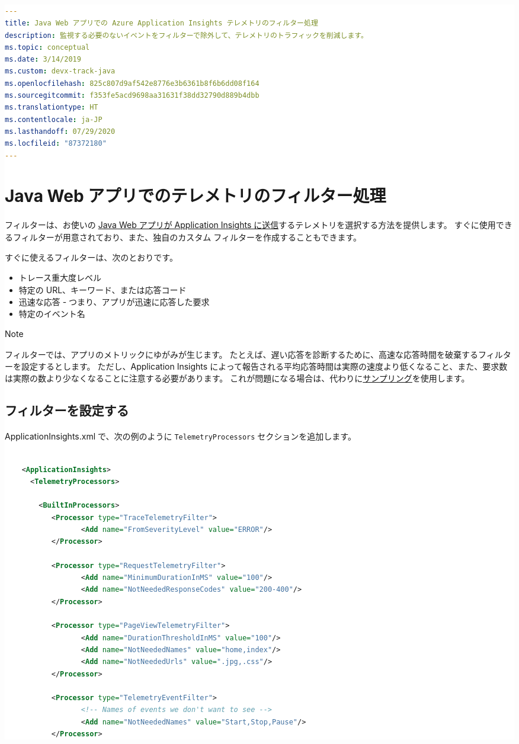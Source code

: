 ```yaml
---
title: Java Web アプリでの Azure Application Insights テレメトリのフィルター処理
description: 監視する必要のないイベントをフィルターで除外して、テレメトリのトラフィックを削減します。
ms.topic: conceptual
ms.date: 3/14/2019
ms.custom: devx-track-java
ms.openlocfilehash: 825c807d9af542e8776e3b6361b8f6b6dd08f164
ms.sourcegitcommit: f353fe5acd9698aa31631f38dd32790d889b4dbb
ms.translationtype: HT
ms.contentlocale: ja-JP
ms.lasthandoff: 07/29/2020
ms.locfileid: "87372180"
---
```

# <a name="filter-telemetry-in-your-java-web-app"></a>Java Web アプリでのテレメトリのフィルター処理

フィルターは、お使いの [Java Web アプリが Application Insights に送信](java-get-started.md)するテレメトリを選択する方法を提供します。 すぐに使用できるフィルターが用意されており、また、独自のカスタム フィルターを作成することもできます。

すぐに使えるフィルターは、次のとおりです。

* トレース重大度レベル
* 特定の URL、キーワード、または応答コード
* 迅速な応答 - つまり、アプリが迅速に応答した要求
* 特定のイベント名

> [!NOTE]
> フィルターでは、アプリのメトリックにゆがみが生じます。 たとえば、遅い応答を診断するために、高速な応答時間を破棄するフィルターを設定するとします。 ただし、Application Insights によって報告される平均応答時間は実際の速度より低くなること、また、要求数は実際の数より少なくなることに注意する必要があります。
> これが問題になる場合は、代わりに[サンプリング](./sampling.md)を使用します。

## <a name="setting-filters"></a>フィルターを設定する

ApplicationInsights.xml で、次の例のように `TelemetryProcessors` セクションを追加します。


```XML

    <ApplicationInsights>
      <TelemetryProcessors>

        <BuiltInProcessors>
           <Processor type="TraceTelemetryFilter">
                  <Add name="FromSeverityLevel" value="ERROR"/>
           </Processor>

           <Processor type="RequestTelemetryFilter">
                  <Add name="MinimumDurationInMS" value="100"/>
                  <Add name="NotNeededResponseCodes" value="200-400"/>
           </Processor>

           <Processor type="PageViewTelemetryFilter">
                  <Add name="DurationThresholdInMS" value="100"/>
                  <Add name="NotNeededNames" value="home,index"/>
                  <Add name="NotNeededUrls" value=".jpg,.css"/>
           </Processor>

           <Processor type="TelemetryEventFilter">
                  <!-- Names of events we don't want to see -->
                  <Add name="NotNeededNames" value="Start,Stop,Pause"/>
           </Processor>

```